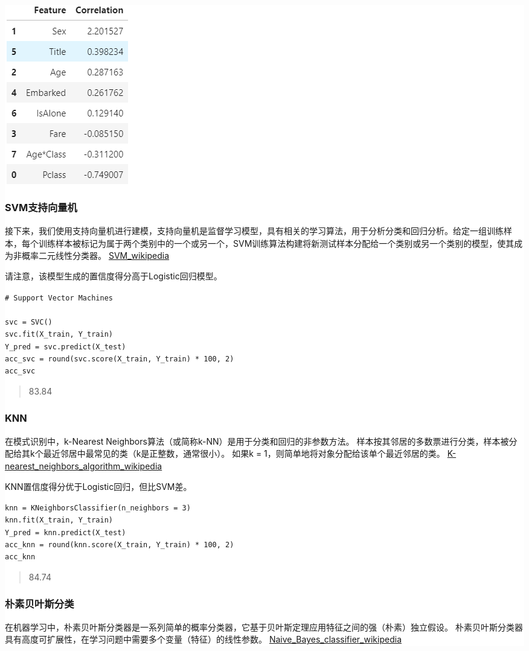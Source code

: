 ![image33](https://github.com/hunterhawk/Kaggle-From-Scratch/blob/master/Titanic/res/image33.png)

### SVM支持向量机
接下来，我们使用支持向量机进行建模，支持向量机是监督学习模型，具有相关的学习算法，用于分析分类和回归分析。给定一组训练样本，每个训练样本被标记为属于两个类别中的一个或另一个，SVM训练算法构建将新测试样本分配给一个类别或另一个类别的模型，使其成为非概率二元线性分类器。 [SVM_wikipedia](https://en.wikipedia.org/wiki/Support_vector_machine)

请注意，该模型生成的置信度得分高于Logistic回归模型。
```
# Support Vector Machines

svc = SVC()
svc.fit(X_train, Y_train)
Y_pred = svc.predict(X_test)
acc_svc = round(svc.score(X_train, Y_train) * 100, 2)
acc_svc
```
>83.84

### KNN
在模式识别中，k-Nearest Neighbors算法（或简称k-NN）是用于分类和回归的非参数方法。 样本按其邻居的多数票进行分类，样本被分配给其k个最近邻居中最常见的类（k是正整数，通常很小）。 如果k = 1，则简单地将对象分配给该单个最近邻居的类。 [K-nearest_neighbors_algorithm_wikipedia](https://en.wikipedia.org/wiki/K-nearest_neighbors_algorithm)

KNN置信度得分优于Logistic回归，但比SVM差。
```
knn = KNeighborsClassifier(n_neighbors = 3)
knn.fit(X_train, Y_train)
Y_pred = knn.predict(X_test)
acc_knn = round(knn.score(X_train, Y_train) * 100, 2)
acc_knn
```
>84.74

### 朴素贝叶斯分类
在机器学习中，朴素贝叶斯分类器是一系列简单的概率分类器，它基于贝叶斯定理应用特征之间的强（朴素）独立假设。 朴素贝叶斯分类器具有高度可扩展性，在学习问题中需要多个变量（特征）的线性参数。 [Naive_Bayes_classifier_wikipedia](https://en.wikipedia.org/wiki/Naive_Bayes_classifier)
